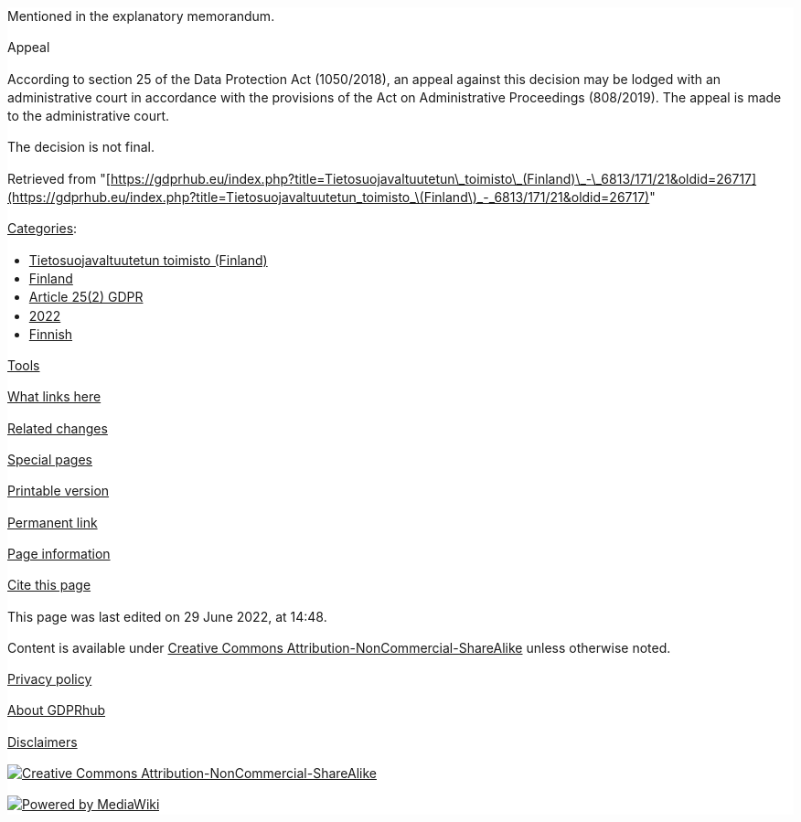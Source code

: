 Mentioned in the explanatory memorandum.

Appeal

According to section 25 of the Data Protection Act (1050/2018), an appeal against this decision may be lodged with an administrative court in accordance with the provisions of the Act on Administrative Proceedings (808/2019). The appeal is made to the administrative court.

The decision is not final.

Retrieved from "[https://gdprhub.eu/index.php?title=Tietosuojavaltuutetun\_toimisto\_(Finland)\_-\_6813/171/21&oldid=26717](https://gdprhub.eu/index.php?title=Tietosuojavaltuutetun_toimisto_\(Finland\)_-_6813/171/21&oldid=26717)"

[Categories](/index.php?title=Special:Categories "Special:Categories"):

*   [Tietosuojavaltuutetun toimisto (Finland)](/index.php?title=Category:Tietosuojavaltuutetun_toimisto_\(Finland\) "Category:Tietosuojavaltuutetun toimisto (Finland)")
*   [Finland](/index.php?title=Category:Finland "Category:Finland")
*   [Article 25(2) GDPR](/index.php?title=Category:Article_25\(2\)_GDPR "Category:Article 25(2) GDPR")
*   [2022](/index.php?title=Category:2022 "Category:2022")
*   [Finnish](/index.php?title=Category:Finnish "Category:Finnish")

[Tools](#)

[What links here](/index.php?title=Special:WhatLinksHere/Tietosuojavaltuutetun_toimisto_\(Finland\)_-_6813/171/21 "A list of all wiki pages that link here [j]")

[Related changes](/index.php?title=Special:RecentChangesLinked/Tietosuojavaltuutetun_toimisto_\(Finland\)_-_6813/171/21 "Recent changes in pages linked from this page [k]")

[Special pages](/index.php?title=Special:SpecialPages "A list of all special pages [q]")

[Printable version](javascript:print\(\); "Printable version of this page [p]")

[Permanent link](/index.php?title=Tietosuojavaltuutetun_toimisto_\(Finland\)_-_6813/171/21&oldid=26717 "Permanent link to this revision of this page")

[Page information](/index.php?title=Tietosuojavaltuutetun_toimisto_\(Finland\)_-_6813/171/21&action=info "More information about this page")

[Cite this page](/index.php?title=Special:CiteThisPage&page=Tietosuojavaltuutetun_toimisto_%28Finland%29_-_6813%2F171%2F21&id=26717&wpFormIdentifier=titleform "Information on how to cite this page")

This page was last edited on 29 June 2022, at 14:48.

Content is available under [Creative Commons Attribution-NonCommercial-ShareAlike](https://creativecommons.org/licenses/by-nc-sa/4.0/) unless otherwise noted.

[Privacy policy](/index.php?title=GDPRhub:Privacy_policy)

[About GDPRhub](/index.php?title=GDPRhub:About)

[Disclaimers](/index.php?title=GDPRhub:General_disclaimer)

[![Creative Commons Attribution-NonCommercial-ShareAlike](/resources/assets/licenses/cc-by-nc-sa.png)](https://creativecommons.org/licenses/by-nc-sa/4.0/)

[![Powered by MediaWiki](/resources/assets/poweredby_mediawiki_88x31.png)](https://www.mediawiki.org/)
